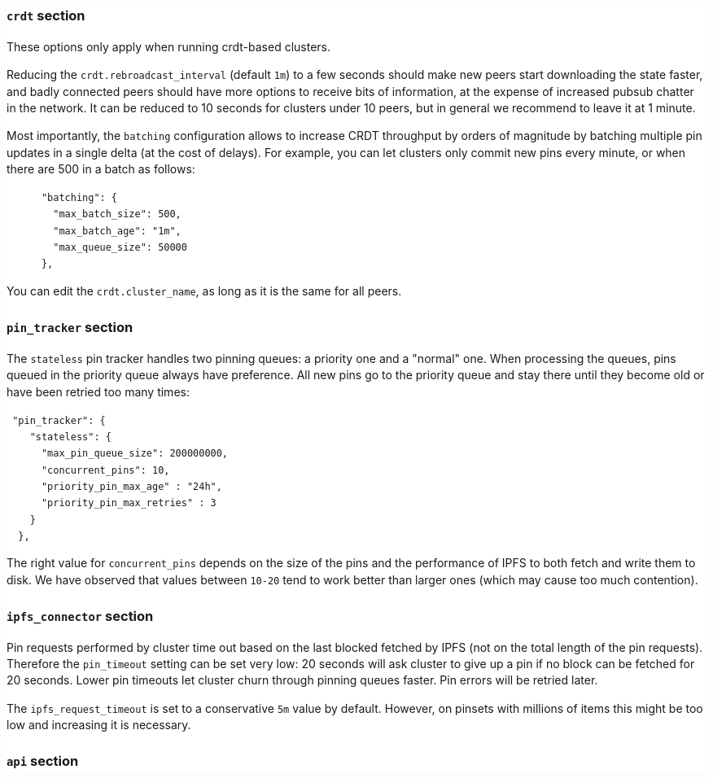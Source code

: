 ### `crdt` section

These options only apply when running crdt-based clusters.

Reducing the `crdt.rebroadcast_interval` (default `1m`) to a few seconds should make new peers start downloading the state faster, and badly connected peers should have more options to receive bits of information, at the expense of increased pubsub chatter in the network. It can be reduced to 10 seconds for clusters under 10 peers, but in general we recommend to leave it at 1 minute.

Most importantly, the `batching` configuration allows to increase CRDT throughput by orders of magnitude by batching multiple pin updates in a single delta (at the cost of delays). For example, you can let clusters only commit new pins every minute, or when there are 500 in a batch as follows:

```
      "batching": {
        "max_batch_size": 500,
        "max_batch_age": "1m",
        "max_queue_size": 50000
      },
```

You can edit the `crdt.cluster_name`, as long as it is the same for all peers.

### `pin_tracker` section

The `stateless` pin tracker handles two pinning queues: a priority one and a "normal" one. When processing the queues, pins queued in the priority queue always have preference. All new pins go to the priority queue and stay there until they become old or have been retried too many times:

```
 "pin_tracker": {
    "stateless": {
      "max_pin_queue_size": 200000000,
      "concurrent_pins": 10,
      "priority_pin_max_age" : "24h",
      "priority_pin_max_retries" : 3
    }
  },
```

The right value for `concurrent_pins` depends on the size of the pins and the performance of IPFS to both fetch and write them to disk. We have observed that values between `10-20` tend to work better than larger ones (which may cause too much contention).

### `ipfs_connector` section

Pin requests performed by cluster time out based on the last blocked fetched by IPFS (not on the total length of the pin requests). Therefore the `pin_timeout` setting can be set very low: 20 seconds will ask cluster to give up a pin if no block can be fetched for 20 seconds. Lower pin timeouts let cluster churn through pinning queues faster. Pin errors will be retried later.

The `ipfs_request_timeout` is set to a conservative `5m` value by default. However, on pinsets with millions of items this might be too low and increasing it is necessary.

### `api` section
